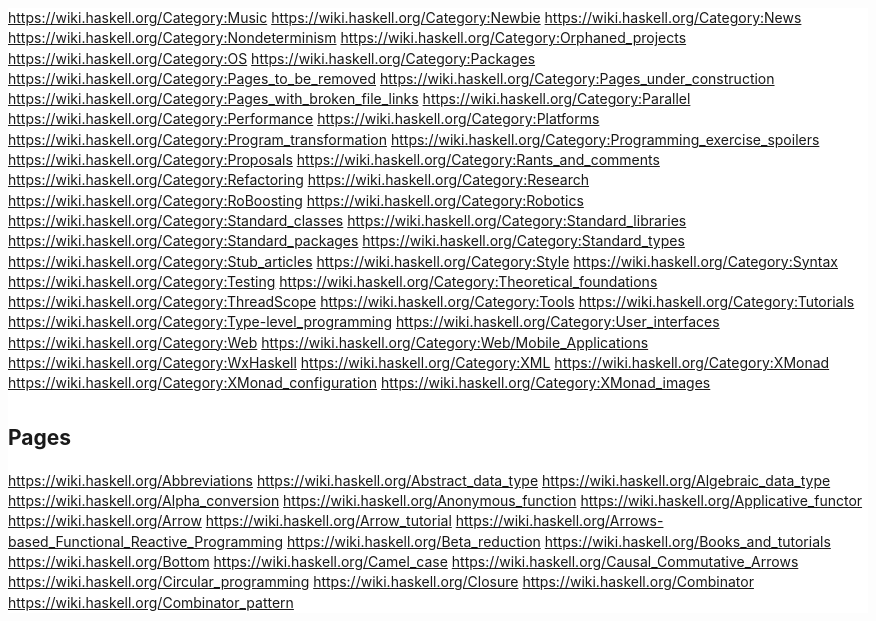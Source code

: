 https://wiki.haskell.org/Category:Music
https://wiki.haskell.org/Category:Newbie
https://wiki.haskell.org/Category:News
https://wiki.haskell.org/Category:Nondeterminism
https://wiki.haskell.org/Category:Orphaned_projects
https://wiki.haskell.org/Category:OS
https://wiki.haskell.org/Category:Packages
https://wiki.haskell.org/Category:Pages_to_be_removed
https://wiki.haskell.org/Category:Pages_under_construction
https://wiki.haskell.org/Category:Pages_with_broken_file_links
https://wiki.haskell.org/Category:Parallel
https://wiki.haskell.org/Category:Performance
https://wiki.haskell.org/Category:Platforms
https://wiki.haskell.org/Category:Program_transformation
https://wiki.haskell.org/Category:Programming_exercise_spoilers
https://wiki.haskell.org/Category:Proposals
https://wiki.haskell.org/Category:Rants_and_comments
https://wiki.haskell.org/Category:Refactoring
https://wiki.haskell.org/Category:Research
https://wiki.haskell.org/Category:RoBoosting
https://wiki.haskell.org/Category:Robotics
https://wiki.haskell.org/Category:Standard_classes
https://wiki.haskell.org/Category:Standard_libraries
https://wiki.haskell.org/Category:Standard_packages
https://wiki.haskell.org/Category:Standard_types
https://wiki.haskell.org/Category:Stub_articles
https://wiki.haskell.org/Category:Style
https://wiki.haskell.org/Category:Syntax
https://wiki.haskell.org/Category:Testing
https://wiki.haskell.org/Category:Theoretical_foundations
https://wiki.haskell.org/Category:ThreadScope
https://wiki.haskell.org/Category:Tools
https://wiki.haskell.org/Category:Tutorials
https://wiki.haskell.org/Category:Type-level_programming
https://wiki.haskell.org/Category:User_interfaces
https://wiki.haskell.org/Category:Web
https://wiki.haskell.org/Category:Web/Mobile_Applications
https://wiki.haskell.org/Category:WxHaskell
https://wiki.haskell.org/Category:XML
https://wiki.haskell.org/Category:XMonad
https://wiki.haskell.org/Category:XMonad_configuration
https://wiki.haskell.org/Category:XMonad_images


## Pages
https://wiki.haskell.org/Abbreviations
https://wiki.haskell.org/Abstract_data_type
https://wiki.haskell.org/Algebraic_data_type
https://wiki.haskell.org/Alpha_conversion
https://wiki.haskell.org/Anonymous_function
https://wiki.haskell.org/Applicative_functor
https://wiki.haskell.org/Arrow
https://wiki.haskell.org/Arrow_tutorial
https://wiki.haskell.org/Arrows-based_Functional_Reactive_Programming
https://wiki.haskell.org/Beta_reduction
https://wiki.haskell.org/Books_and_tutorials
https://wiki.haskell.org/Bottom
https://wiki.haskell.org/Camel_case
https://wiki.haskell.org/Causal_Commutative_Arrows
https://wiki.haskell.org/Circular_programming
https://wiki.haskell.org/Closure
https://wiki.haskell.org/Combinator
https://wiki.haskell.org/Combinator_pattern
